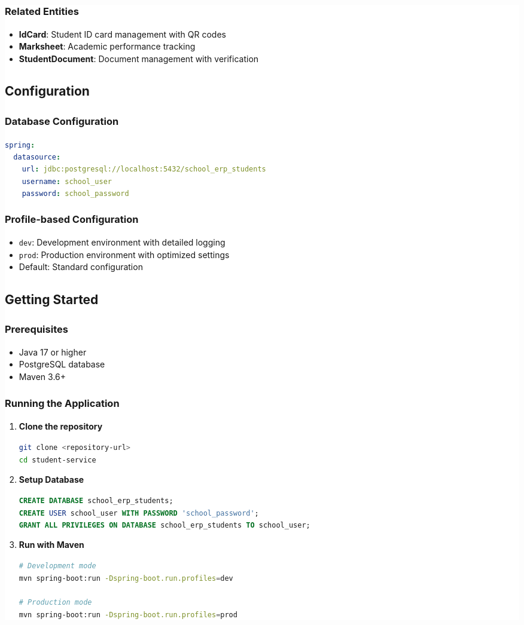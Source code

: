 ### Related Entities
- **IdCard**: Student ID card management with QR codes
- **Marksheet**: Academic performance tracking
- **StudentDocument**: Document management with verification

## Configuration

### Database Configuration
```yaml
spring:
  datasource:
    url: jdbc:postgresql://localhost:5432/school_erp_students
    username: school_user
    password: school_password
```

### Profile-based Configuration
- `dev`: Development environment with detailed logging
- `prod`: Production environment with optimized settings
- Default: Standard configuration

## Getting Started

### Prerequisites
- Java 17 or higher
- PostgreSQL database
- Maven 3.6+

### Running the Application

1. **Clone the repository**
   ```bash
   git clone <repository-url>
   cd student-service
   ```

2. **Setup Database**
   ```sql
   CREATE DATABASE school_erp_students;
   CREATE USER school_user WITH PASSWORD 'school_password';
   GRANT ALL PRIVILEGES ON DATABASE school_erp_students TO school_user;
   ```

3. **Run with Maven**
   ```bash
   # Development mode
   mvn spring-boot:run -Dspring-boot.run.profiles=dev
   
   # Production mode
   mvn spring-boot:run -Dspring-boot.run.profiles=prod
   ```
